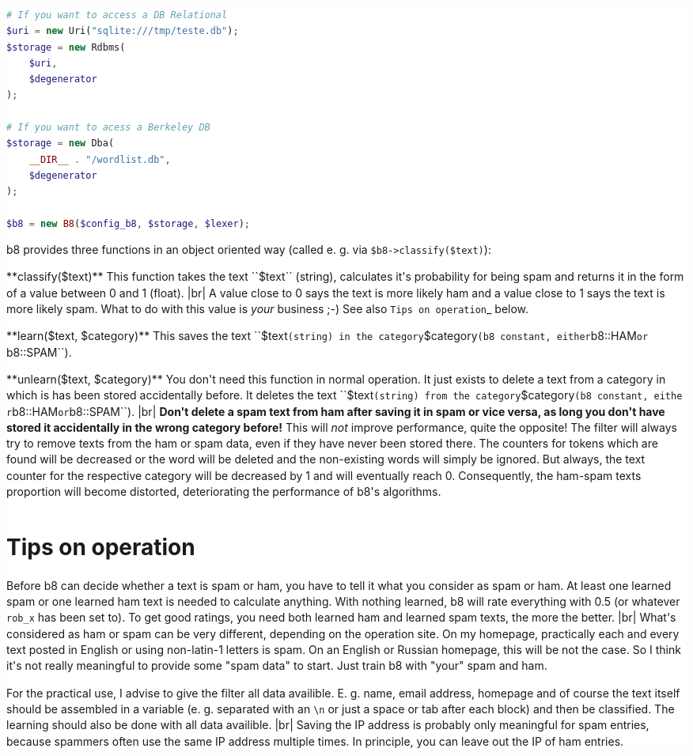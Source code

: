 ```php
# If you want to access a DB Relational
$uri = new Uri("sqlite:///tmp/teste.db");
$storage = new Rdbms(
    $uri,
    $degenerator
);

# If you want to acess a Berkeley DB
$storage = new Dba(
    __DIR__ . "/wordlist.db",
    $degenerator
);

$b8 = new B8($config_b8, $storage, $lexer);

```

b8 provides three functions in an object oriented way (called e. g. via ``$b8->classify($text)``):

**classify($text)**
    This function takes the text ``$text`` (string), calculates it's probability for being spam and returns it in the form of a value between 0 and 1 (float). |br|
    A value close to 0 says the text is more likely ham and a value close to 1 says the text is more likely spam. What to do with this value is *your* business ;-) See also `Tips on operation`_ below.

**learn($text, $category)**
    This saves the text ``$text`` (string) in the category ``$category`` (b8 constant, either ``b8::HAM`` or ``b8::SPAM``).

**unlearn($text, $category)**
    You don't need this function in normal operation. It just exists to delete a text from a category in which is has been stored accidentally before. It deletes the text ``$text`` (string) from the category ``$category`` (b8 constant, either ``b8::HAM`` or ``b8::SPAM``). |br|
    **Don't delete a spam text from ham after saving it in spam or vice versa, as long you don't have stored it accidentally in the wrong category before!** This will *not* improve performance, quite the opposite! The filter will always try to remove texts from the ham or spam data, even if they have never been stored there. The counters for tokens which are found will be decreased or the word will be deleted and the non-existing words will simply be ignored. But always, the text counter for the respective category will be decreased by 1 and will eventually reach 0. Consequently, the ham-spam texts proportion will become distorted, deteriorating the performance of b8's algorithms.

Tips on operation
=================

Before b8 can decide whether a text is spam or ham, you have to tell it what you consider as spam or ham. At least one learned spam or one learned ham text is needed to calculate anything. With nothing learned, b8 will rate everything with 0.5 (or whatever ``rob_x`` has been set to). To get good ratings, you need both learned ham and learned spam texts, the more the better. |br|
What's considered as ham or spam can be very different, depending on the operation site. On my homepage, practically each and every text posted in English or using non-latin-1 letters is spam. On an English or Russian homepage, this will be not the case. So I think it's not really meaningful to provide some "spam data" to start. Just train b8 with "your" spam and ham.

For the practical use, I advise to give the filter all data availible. E. g. name, email address, homepage and of course the text itself should be assembled in a variable (e. g. separated with an ``\n`` or just a space or tab after each block) and then be classified. The learning should also be done with all data availible. |br|
Saving the IP address is probably only meaningful for spam entries, because spammers often use the same IP address multiple times. In principle, you can leave out the IP of ham entries.
